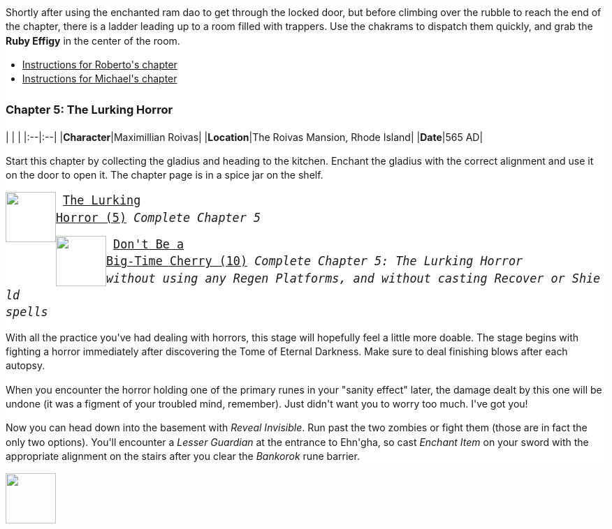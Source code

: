 Shortly after using the enchanted ram dao to get through the locked door, but before climbing over the rubble to reach the end of the chapter, there is a ladder leading up to a room filled with trappers. Use the chakrams to dispatch them quickly, and grab the **Ruby Effigy** in the center of the room.

- [Instructions for Roberto's chapter](#ach-gladius-pt2)
- [Instructions for Michael's chapter](#ach-gladius-pt3)


### Chapter 5: The Lurking Horror
<a name="ch5"></a>
|   |   |
|:--|:--|
|**Character**|Maximillian Roivas|
|**Location**|The Roivas Mansion, Rhode Island|
|**Date**|565 AD|

Start this chapter by collecting the gladius and heading to the kitchen. Enchant the gladius with the correct alignment and use it on the door to open it. The chapter page is in a spice jar on the shelf.

    
<img align="left" width="72" height="72" src="https://media.retroachievements.org/Badge/493252.png">

<big><pre>
[The Lurking Horror (5)](https://retroachievements.org/achievement/411990)
_Complete Chapter 5_
</pre></big>

    
<img align="left" width="72" height="72" src="https://media.retroachievements.org/Badge/494517.png">

<big><pre>
[Don't Be a Big-Time Cherry (10)](https://retroachievements.org/achievement/427593)
_Complete Chapter 5: The Lurking Horror without using any Regen Platforms, and without casting Recover or Shield spells_
</pre></big>

With all the practice you've had dealing with horrors, this stage will hopefully feel a little more doable. The stage begins with fighting a horror immediately after discovering the Tome of Eternal Darkness. Make sure to deal finishing blows after each autopsy.

When you encounter the horror holding one of the primary runes in your "sanity effect" later, the damage dealt by this one will be undone (it was a figment of your troubled mind, remember). Just didn't want you to worry too much. I've got you!

Now you can head down into the basement with _Reveal Invisible_. Run past the two zombies or fight them (those are in fact the only two options). You'll encounter a _Lesser Guardian_ at the entrance to Ehn'gha, so cast _Enchant Item_ on your sword with the appropriate alignment on the stairs after you clear the _Bankorok_ rune barrier.

    
<img align="left" width="72" height="72" src="https://media.retroachievements.org/Badge/493265.png">
